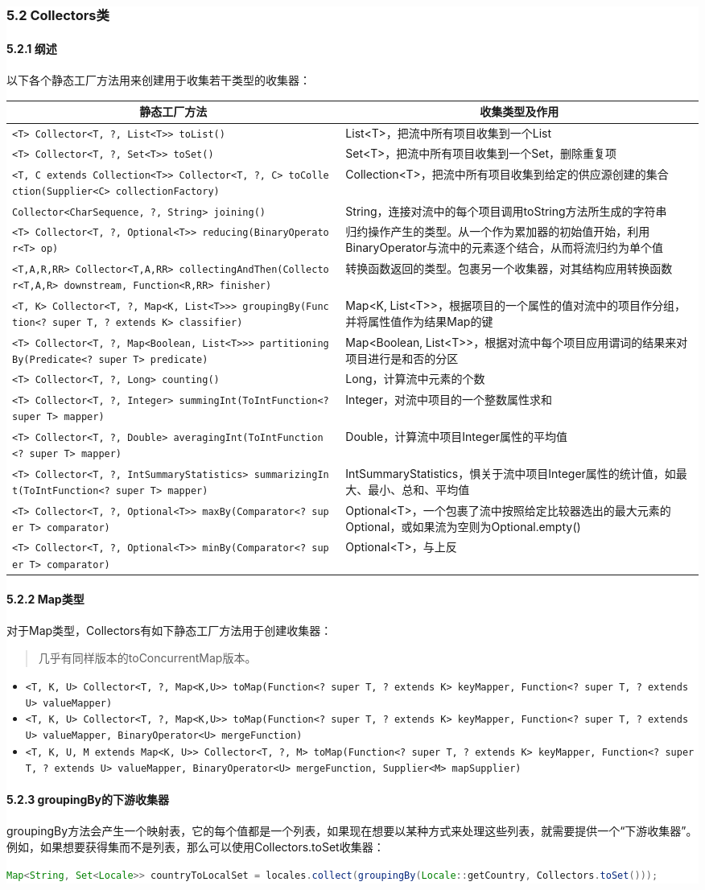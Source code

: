 ### 5.2 Collectors类

#### 5.2.1 纲述

以下各个静态工厂方法用来创建用于收集若干类型的收集器：

| 静态工厂方法                                                 | 收集类型及作用                                               |
| ------------------------------------------------------------ | ------------------------------------------------------------ |
| `<T> Collector<T, ?, List<T>> toList()`                      | List\<T>，把流中所有项目收集到一个List                       |
| `<T> Collector<T, ?, Set<T>> toSet()`                        | Set\<T>，把流中所有项目收集到一个Set，删除重复项             |
| `<T, C extends Collection<T>> Collector<T, ?, C> toCollection(Supplier<C> collectionFactory)` | Collection\<T>，把流中所有项目收集到给定的供应源创建的集合   |
| `Collector<CharSequence, ?, String> joining()`               | String，连接对流中的每个项目调用toString方法所生成的字符串   |
| `<T> Collector<T, ?, Optional<T>> reducing(BinaryOperator<T> op)` | 归约操作产生的类型。从一个作为累加器的初始值开始，利用BinaryOperator与流中的元素逐个结合，从而将流归约为单个值 |
| `<T,A,R,RR> Collector<T,A,RR> collectingAndThen(Collector<T,A,R> downstream, Function<R,RR> finisher)` | 转换函数返回的类型。包裹另一个收集器，对其结构应用转换函数   |
| `<T, K> Collector<T, ?, Map<K, List<T>>> groupingBy(Function<? super T, ? extends K> classifier)` | Map<K, List\<T>>，根据项目的一个属性的值对流中的项目作分组，并将属性值作为结果Map的键 |
| `<T> Collector<T, ?, Map<Boolean, List<T>>> partitioningBy(Predicate<? super T> predicate)` | Map<Boolean, List\<T>>，根据对流中每个项目应用谓词的结果来对项目进行是和否的分区 |
| `<T> Collector<T, ?, Long> counting()`                       | Long，计算流中元素的个数                                     |
| `<T> Collector<T, ?, Integer> summingInt(ToIntFunction<? super T> mapper)` | Integer，对流中项目的一个整数属性求和                        |
| `<T> Collector<T, ?, Double> averagingInt(ToIntFunction<? super T> mapper)` | Double，计算流中项目Integer属性的平均值                      |
| `<T> Collector<T, ?, IntSummaryStatistics> summarizingInt(ToIntFunction<? super T> mapper)` | IntSummaryStatistics，惧关于流中项目Integer属性的统计值，如最大、最小、总和、平均值 |
| `<T> Collector<T, ?, Optional<T>> maxBy(Comparator<? super T> comparator)` | Optional\<T>，一个包裹了流中按照给定比较器选出的最大元素的Optional，或如果流为空则为Optional.empty() |
| `<T> Collector<T, ?, Optional<T>> minBy(Comparator<? super T> comparator)` | Optional\<T>，与上反                                         |

#### 5.2.2 Map类型

对于Map类型，Collectors有如下静态工厂方法用于创建收集器：

> 几乎有同样版本的toConcurrentMap版本。

- `<T, K, U> Collector<T, ?, Map<K,U>> toMap(Function<? super T, ? extends K> keyMapper, Function<? super T, ? extends U> valueMapper)`
- `<T, K, U> Collector<T, ?, Map<K,U>> toMap(Function<? super T, ? extends K> keyMapper, Function<? super T, ? extends U> valueMapper, BinaryOperator<U> mergeFunction)`  
- `<T, K, U, M extends Map<K, U>> Collector<T, ?, M> toMap(Function<? super T, ? extends K> keyMapper, Function<? super T, ? extends U> valueMapper, BinaryOperator<U> mergeFunction, Supplier<M> mapSupplier)`  

#### 5.2.3 groupingBy的下游收集器

groupingBy方法会产生一个映射表，它的每个值都是一个列表，如果现在想要以某种方式来处理这些列表，就需要提供一个“下游收集器”。例如，如果想要获得集而不是列表，那么可以使用Collectors.toSet收集器：

```java
Map<String, Set<Locale>> countryToLocalSet = locales.collect(groupingBy(Locale::getCountry, Collectors.toSet()));
```
